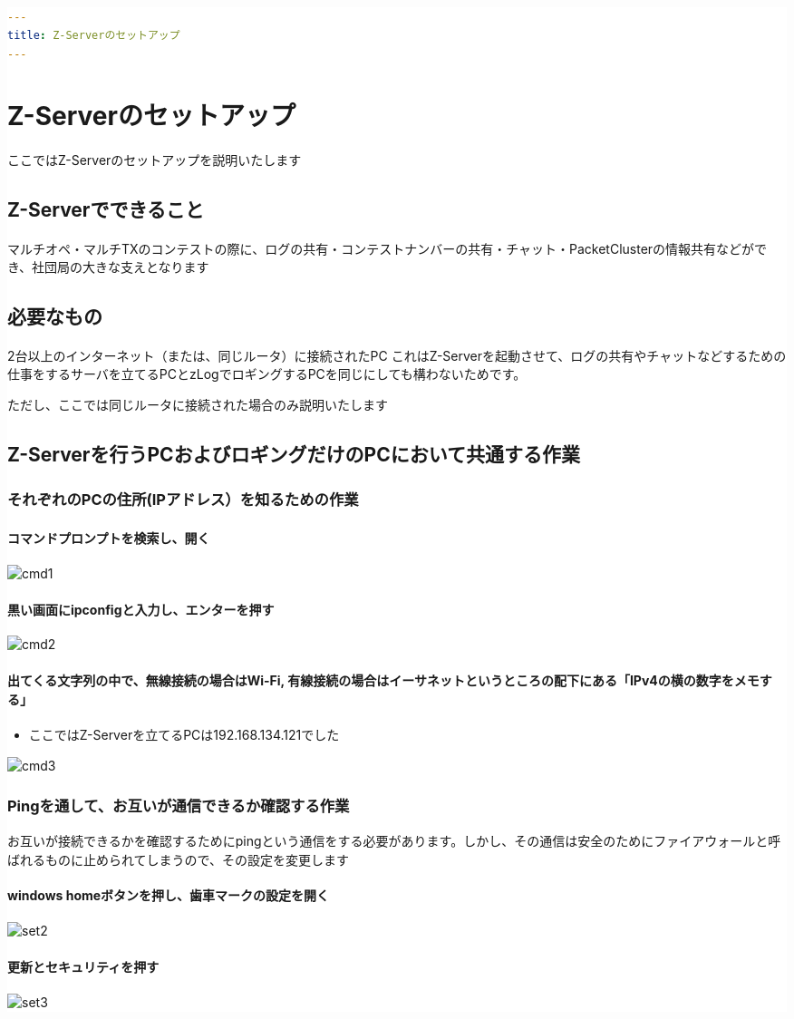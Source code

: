 ```yaml
---
title: Z-Serverのセットアップ
---
```


# Z-Serverのセットアップ

ここではZ-Serverのセットアップを説明いたします

## Z-Serverでできること

マルチオペ・マルチTXのコンテストの際に、ログの共有・コンテストナンバーの共有・チャット・PacketClusterの情報共有などができ、社団局の大きな支えとなります

## 必要なもの

2台以上のインターネット（または、同じルータ）に接続されたPC
これはZ-Serverを起動させて、ログの共有やチャットなどするための仕事をするサーバを立てるPCとzLogでロギングするPCを同じにしても構わないためです。

ただし、ここでは同じルータに接続された場合のみ説明いたします

## Z-Serverを行うPCおよびロギングだけのPCにおいて共通する作業

### それぞれのPCの住所(IPアドレス）を知るための作業
#### コマンドプロンプトを検索し、開く

![cmd1](https://user-images.githubusercontent.com/58735989/195389228-5b76aec3-39bc-4e96-87a1-da8daad3e011.png)

#### 黒い画面にipconfigと入力し、エンターを押す

![cmd2](https://user-images.githubusercontent.com/58735989/195389470-14c9efe5-b088-49c2-b602-d8a056b662c1.png)

#### 出てくる文字列の中で、無線接続の場合はWi-Fi, 有線接続の場合はイーサネットというところの配下にある「IPv4の横の数字をメモする」
- ここではZ-Serverを立てるPCは192.168.134.121でした

![cmd3](https://user-images.githubusercontent.com/58735989/195390297-27744bd6-46e7-4eb3-bf9c-33e572427a79.png)

### Pingを通して、お互いが通信できるか確認する作業
お互いが接続できるかを確認するためにpingという通信をする必要があります。しかし、その通信は安全のためにファイアウォールと呼ばれるものに止められてしまうので、その設定を変更します

#### windows homeボタンを押し、歯車マークの設定を開く

![set2](https://user-images.githubusercontent.com/58735989/195391149-8f73f98a-35cb-4f2b-aecb-7a2b930ffb0f.png)

#### 更新とセキュリティを押す

![set3](https://user-images.githubusercontent.com/58735989/195391453-edd3bdf1-3037-4ea9-92d2-16bdaa1b51aa.png)
